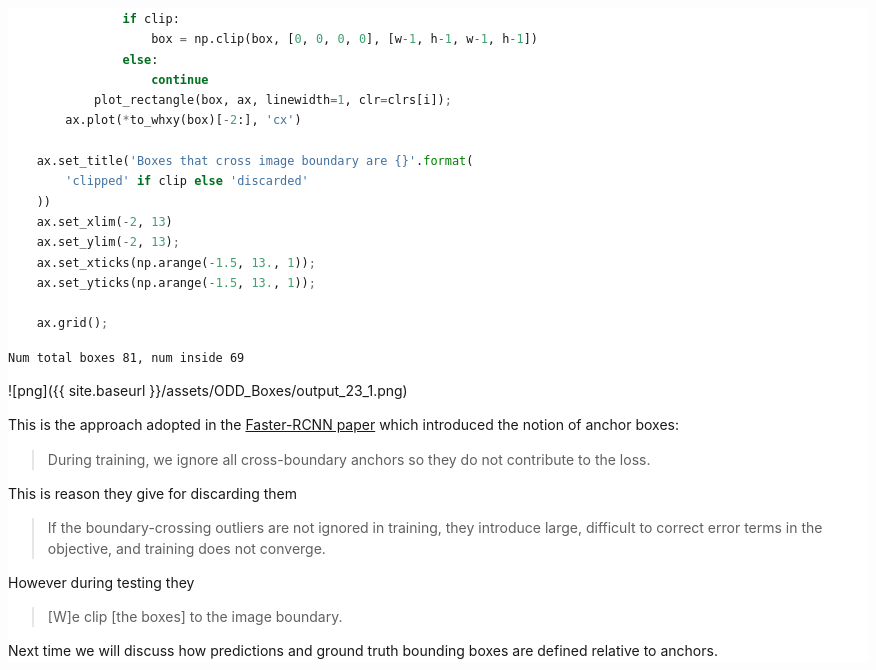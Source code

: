 ```python
                if clip:
                    box = np.clip(box, [0, 0, 0, 0], [w-1, h-1, w-1, h-1])
                else:
                    continue
            plot_rectangle(box, ax, linewidth=1, clr=clrs[i]);
        ax.plot(*to_whxy(box)[-2:], 'cx')
    
    ax.set_title('Boxes that cross image boundary are {}'.format(
        'clipped' if clip else 'discarded'
    ))    
    ax.set_xlim(-2, 13)
    ax.set_ylim(-2, 13);
    ax.set_xticks(np.arange(-1.5, 13., 1));
    ax.set_yticks(np.arange(-1.5, 13., 1));

    ax.grid();
```

    Num total boxes 81, num inside 69



![png]({{ site.baseurl }}/assets/ODD_Boxes/output_23_1.png)


This is the approach adopted in the [Faster-RCNN paper](https://arxiv.org/abs/1506.01497) which introduced the notion of anchor boxes:

> During training, we ignore all cross-boundary anchors so they do not contribute to the loss. 

This is reason they give for discarding them  

> If the boundary-crossing outliers are not ignored in training, they introduce large, difficult to correct error terms in the objective, and training does not converge.

However during testing they 

> [W]e clip [the boxes] to the image boundary.


Next time we will discuss how predictions and ground truth bounding boxes are defined relative to anchors.
